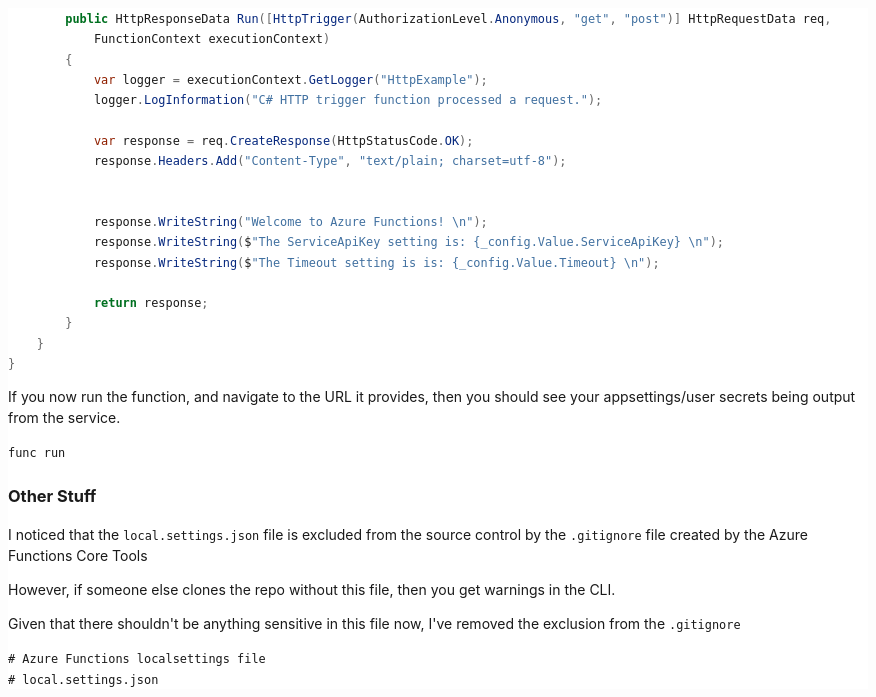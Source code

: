 ```c#
        public HttpResponseData Run([HttpTrigger(AuthorizationLevel.Anonymous, "get", "post")] HttpRequestData req,
            FunctionContext executionContext)
        {
            var logger = executionContext.GetLogger("HttpExample");
            logger.LogInformation("C# HTTP trigger function processed a request.");

            var response = req.CreateResponse(HttpStatusCode.OK);
            response.Headers.Add("Content-Type", "text/plain; charset=utf-8");


            response.WriteString("Welcome to Azure Functions! \n");
            response.WriteString($"The ServiceApiKey setting is: {_config.Value.ServiceApiKey} \n");
            response.WriteString($"The Timeout setting is is: {_config.Value.Timeout} \n");

            return response;
        }
    }
}

```

If you now run the function, and navigate to the URL it provides, then you should see your appsettings/user secrets being output from the service.

```
func run
```

### Other Stuff

I noticed that the `local.settings.json` file is excluded from the source control by the `.gitignore` file created by the Azure Functions Core Tools

However, if someone else clones the repo without this file, then you get warnings in the CLI.

Given that there shouldn't be anything sensitive in this file now, I've removed the exclusion from the `.gitignore`

```
# Azure Functions localsettings file
# local.settings.json

```
